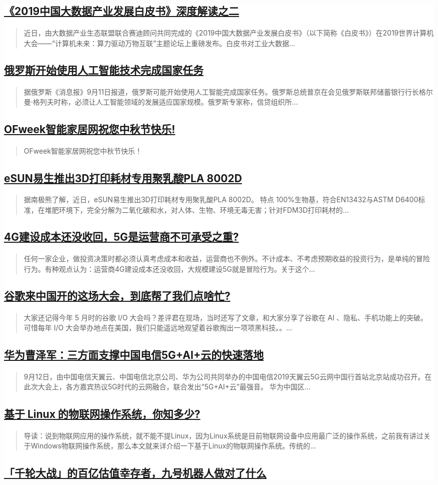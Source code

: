  ## [《2019中国大数据产业发展白皮书》深度解读之二](http://mp.weixin.qq.com/s?src=11&timestamp=1568365203&ver=1849&signature=7JwxNjLjUO4FlXmxz3PXIbYQx*xNA0LbTlLHc4Yry1QX1erAHuMQkcUvBkXOJUk*H9p9xz4pDI7L*Gx5wz4wDm7NGNSenAjy2SUVCDya1j5VpOnkQc0QZDKgN5ud2Dtk&new=1)
 > 近日，由大数据产业生态联盟联合赛迪顾问共同完成的《2019中国大数据产业发展白皮书》（以下简称《白皮书》）在2019世界计算机大会——“计算机未来：算力驱动万物互联”主题论坛上重磅发布。白皮书对工业大数据...
 ## [俄罗斯开始使用人工智能技术完成国家任务](http://mp.weixin.qq.com/s?src=11&timestamp=1568365203&ver=1849&signature=gJZ5LDworj5v9RXnoi15vHIBqR01-Vwb9JN588TTP3Vgmrqs5pxgTJq7K5AnvD1wAIYrhSgrvB6Xy-re8cmP36O3H4eB724geyC5PgketaU=&new=1)
 > 据俄罗斯《消息报》9月11日报道，俄罗斯可能开始使用人工智能完成国家任务。俄罗斯总统普京在会见俄罗斯联邦储蓄银行行长格尔曼·格列夫时称，必须让人工智能领域的发展适应国家规模。俄罗斯专家称，信贷组织所...
 ## [OFweek智能家居网祝您中秋节快乐!](http://mp.weixin.qq.com/s?src=11&timestamp=1568365203&ver=1849&signature=KbW0H05gU5BR8otT377Bv2-2UsLr8oEpjXYdUmN2NJ31pWJX84GfWPGHJxRI0qgqTQoCZt*jyQGLe4g*CR1rQAddiBidrZhKUGfnF8UkJaaOEJTwIlO0pYXPZLpOpw*W&new=1)
 > OFweek智能家居网祝您中秋节快乐！
 ## [eSUN易生推出3D打印耗材专用聚乳酸PLA 8002D](http://mp.weixin.qq.com/s?src=11&timestamp=1568365203&ver=1849&signature=bx92By2hAeRzWvxJ4bvqXAEO7mo-6-NxMt9K1Uf*fQFM-DNg*GgByHit5N5tPuK7HRppb2oG-KzcL47uwTRCgLDLzA0cEQsUrp4dQpVlIeI31C6ATZkhGMy2NK56oFrT&new=1)
 > 据南极熊了解，近日，eSUN易生推出3D打印耗材专用聚乳酸PLA 8002D。 特点 100%生物基，符合EN13432与ASTM D6400标准，在堆肥环境下，完全分解为二氧化碳和水，对人体、生物、环境无毒无害；针对FDM3D打印耗材的...
 ## [4G建设成本还没收回，5G是运营商不可承受之重?](http://mp.weixin.qq.com/s?src=11&timestamp=1568365203&ver=1849&signature=iilWZJ6VNmOLXha*zLccItotYtqi90leDlkaDdn2nIkujjTpVrIefox5zl*FkAc8ecJOqXQJ7lhDGQM5UywBUJmJQkkGpqZynvxcMfPfs6mr3h*VC4zw0lztIwaLQW61&new=1)
 > 任何一家企业，做投资决策时都必须认真考虑成本和收益，运营商也不例外。不计成本、不考虑预期收益的投资行为，是单纯的冒险行为。有种观点认为：运营商4G建设成本还没收回，大规模建设5G就是冒险行为。关于这个...
 ## [谷歌来中国开的这场大会，到底帮了我们点啥忙?](http://mp.weixin.qq.com/s?src=11&timestamp=1568365203&ver=1849&signature=kxqOXM*RzVd*cof8W2TjmLvQ29T1DTB-d9evDwH2K8xUPdSC1G4uxoHgc3-RvgyEILjAFk1OHm2h8p74er8qVfBwMnlIFEz7HihLIOXgUoc4hLvDV1sWsSwd4HgQ7LRW&new=1)
 > 大家还记得今年 5 月时的谷歌 I/O 大会吗？差评君在现场，当时还写了文章，和大家分享了谷歌在 AI 、隐私、手机功能上的突破。可惜每年 I/O 大会举办地点在美国，我们只能遥远地观望着谷歌掏出一项项黑科技。。...
 ## [华为曹泽军：三方面支撑中国电信5G+AI+云的快速落地](http://mp.weixin.qq.com/s?src=11&timestamp=1568365203&ver=1849&signature=lKRR9yI3uMsprqpuxcrA6LIrkjcEnKvREyLe7Ap4iutFTMWGfUnkREbOfzHxKoe2*khDJLbl3ayo67t23-bEg8KJWsCZeuDDRudzkCmZ-Ojswa*0zgr2OHbNwW*xy80y&new=1)
 > 9月12日，由中国电信天翼云、中国电信北京公司、华为公司共同举办的中国电信2019天翼云5G云网中国行首站北京站成功召开。在此次大会上，各方嘉宾热议5G时代的云网融合，联合发出“5G+AI+云”最强音。 华为中国区...
 ## [基于 Linux 的物联网操作系统，你知多少?](http://mp.weixin.qq.com/s?src=11&timestamp=1568365203&ver=1849&signature=-MU5pT7MmdGh5K07oUv6X9*hDLToYUjCVwdVRVkhFkfxNB8rwgLlIl0tmrHOmsRhMk-1K6f7eF*QMcZPSSXiwQjrGHPWRrVdN3*q8J-jj287SWMTV6k06*iz6Ij6iSKk&new=1)
 > 导读：说到物联网应用的操作系统，就不能不提Linux，因为Linux系统是目前物联网设备中应用最广泛的操作系统，之前我有讲过关于Windows物联网操作系统，那么本文就来详介绍一下基于Linux的物联网操作系统。传统的...
 ## [「千轮大战」的百亿估值幸存者，九号机器人做对了什么](http://mp.weixin.qq.com/s?src=11&timestamp=1568365203&ver=1849&signature=HrIwtjw0dtCRsDotXfYMNi9m2SVueOk1hlnadDHPlPmdR5LBEmBPIGqNej6LMfaeSuPzWj6DG9Uo7ItfcVcBptph9vt8ZFxEf9nOhomyMdjH-WX*9g486bXXusvKaLfL&new=1)